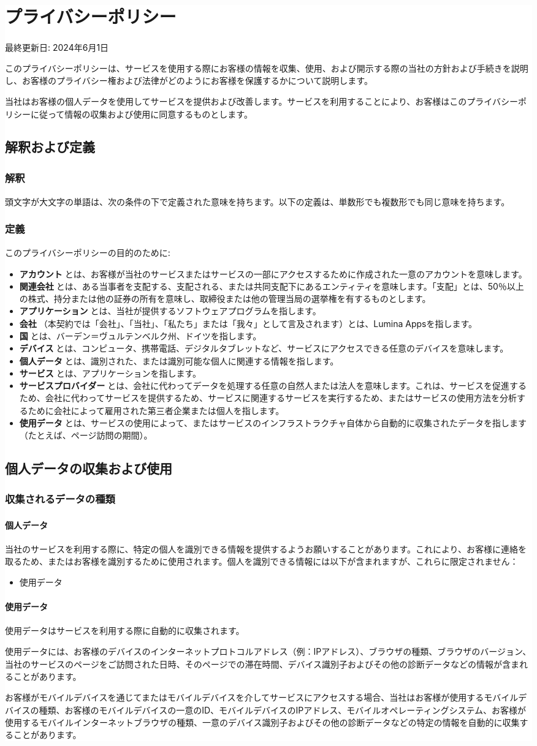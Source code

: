 # プライバシーポリシー

最終更新日: 2024年6月1日

このプライバシーポリシーは、サービスを使用する際にお客様の情報を収集、使用、および開示する際の当社の方針および手続きを説明し、お客様のプライバシー権および法律がどのようにお客様を保護するかについて説明します。

当社はお客様の個人データを使用してサービスを提供および改善します。サービスを利用することにより、お客様はこのプライバシーポリシーに従って情報の収集および使用に同意するものとします。

## 解釈および定義

### 解釈

頭文字が大文字の単語は、次の条件の下で定義された意味を持ちます。以下の定義は、単数形でも複数形でも同じ意味を持ちます。

### 定義

このプライバシーポリシーの目的のために:

- __アカウント__ とは、お客様が当社のサービスまたはサービスの一部にアクセスするために作成された一意のアカウントを意味します。
- __関連会社__ とは、ある当事者を支配する、支配される、または共同支配下にあるエンティティを意味します。「支配」とは、50％以上の株式、持分または他の証券の所有を意味し、取締役または他の管理当局の選挙権を有するものとします。
- __アプリケーション__ とは、当社が提供するソフトウェアプログラムを指します。
- __会社__ （本契約では「会社」、「当社」、「私たち」または「我々」として言及されます）とは、Lumina Appsを指します。
- __国__ とは、バーデン＝ヴュルテンベルク州、ドイツを指します。
- __デバイス__ とは、コンピュータ、携帯電話、デジタルタブレットなど、サービスにアクセスできる任意のデバイスを意味します。
- __個人データ__ とは、識別された、または識別可能な個人に関連する情報を指します。
- __サービス__ とは、アプリケーションを指します。
- __サービスプロバイダー__ とは、会社に代わってデータを処理する任意の自然人または法人を意味します。これは、サービスを促進するため、会社に代わってサービスを提供するため、サービスに関連するサービスを実行するため、またはサービスの使用方法を分析するために会社によって雇用された第三者企業または個人を指します。
- __使用データ__ とは、サービスの使用によって、またはサービスのインフラストラクチャ自体から自動的に収集されたデータを指します（たとえば、ページ訪問の期間）。

## 個人データの収集および使用

### 収集されるデータの種類

#### 個人データ

当社のサービスを利用する際に、特定の個人を識別できる情報を提供するようお願いすることがあります。これにより、お客様に連絡を取るため、またはお客様を識別するために使用されます。個人を識別できる情報には以下が含まれますが、これらに限定されません：

- 使用データ

#### 使用データ

使用データはサービスを利用する際に自動的に収集されます。

使用データには、お客様のデバイスのインターネットプロトコルアドレス（例：IPアドレス）、ブラウザの種類、ブラウザのバージョン、当社のサービスのページをご訪問された日時、そのページでの滞在時間、デバイス識別子およびその他の診断データなどの情報が含まれることがあります。

お客様がモバイルデバイスを通じてまたはモバイルデバイスを介してサービスにアクセスする場合、当社はお客様が使用するモバイルデバイスの種類、お客様のモバイルデバイスの一意のID、モバイルデバイスのIPアドレス、モバイルオペレーティングシステム、お客様が使用するモバイルインターネットブラウザの種類、一意のデバイス識別子およびその他の診断データなどの特定の情報を自動的に収集することがあります。
